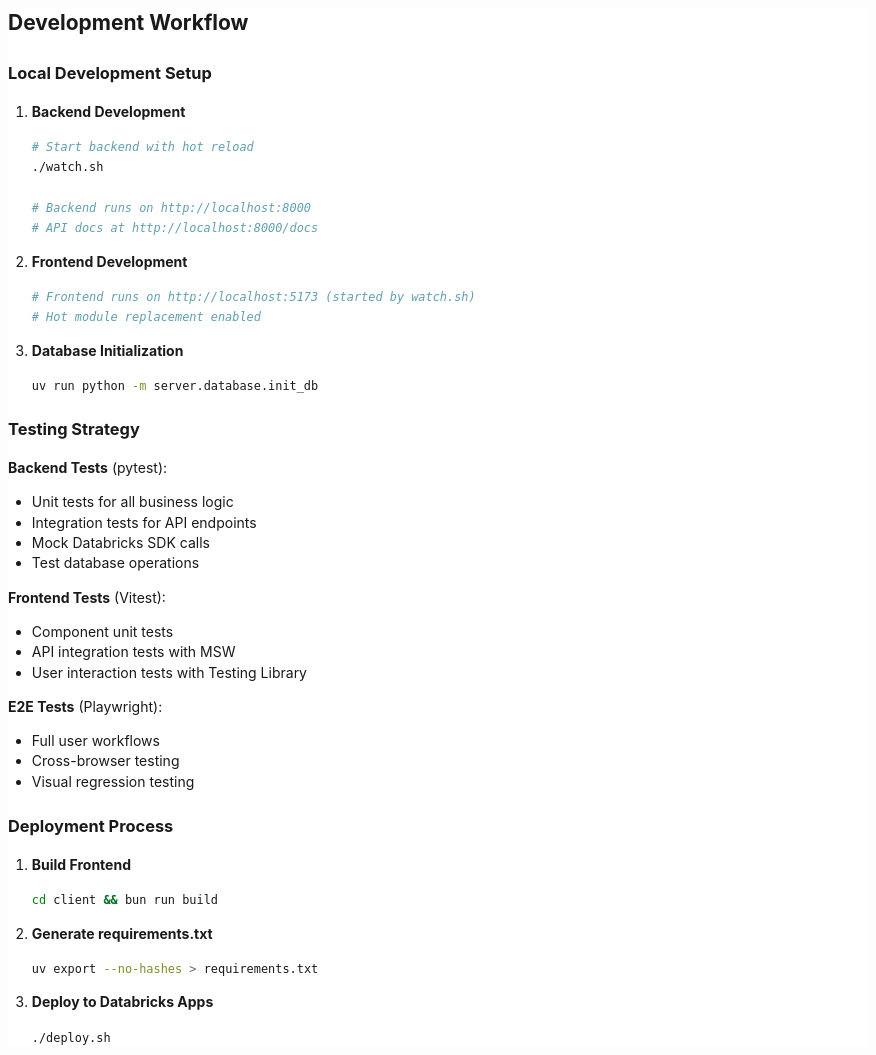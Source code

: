 
## Development Workflow

### Local Development Setup

1. **Backend Development**
   ```bash
   # Start backend with hot reload
   ./watch.sh

   # Backend runs on http://localhost:8000
   # API docs at http://localhost:8000/docs
   ```

2. **Frontend Development**
   ```bash
   # Frontend runs on http://localhost:5173 (started by watch.sh)
   # Hot module replacement enabled
   ```

3. **Database Initialization**
   ```bash
   uv run python -m server.database.init_db
   ```

### Testing Strategy

**Backend Tests** (pytest):
- Unit tests for all business logic
- Integration tests for API endpoints
- Mock Databricks SDK calls
- Test database operations

**Frontend Tests** (Vitest):
- Component unit tests
- API integration tests with MSW
- User interaction tests with Testing Library

**E2E Tests** (Playwright):
- Full user workflows
- Cross-browser testing
- Visual regression testing

### Deployment Process

1. **Build Frontend**
   ```bash
   cd client && bun run build
   ```

2. **Generate requirements.txt**
   ```bash
   uv export --no-hashes > requirements.txt
   ```

3. **Deploy to Databricks Apps**
   ```bash
   ./deploy.sh
   ```
